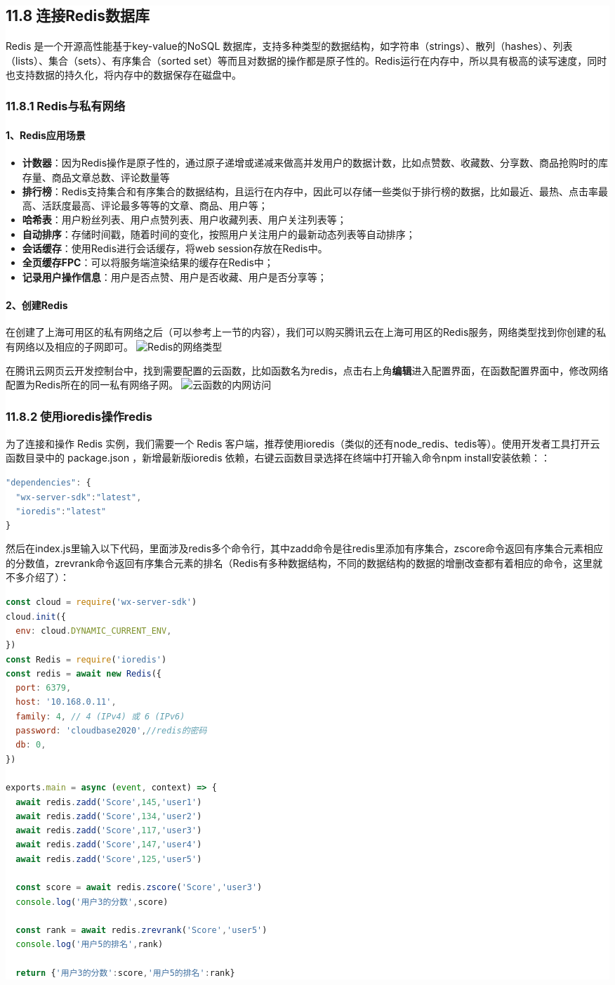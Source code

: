 ## 11.8 连接Redis数据库
Redis 是一个开源高性能基于key-value的NoSQL 数据库，支持多种类型的数据结构，如字符串（strings）、散列（hashes）、列表（lists）、集合（sets）、有序集合（sorted set）等而且对数据的操作都是原子性的。Redis运行在内存中，所以具有极高的读写速度，同时也支持数据的持久化，将内存中的数据保存在磁盘中。

### 11.8.1 Redis与私有网络
#### 1、Redis应用场景
- **计数器**：因为Redis操作是原子性的，通过原子递增或递减来做高并发用户的数据计数，比如点赞数、收藏数、分享数、商品抢购时的库存量、商品文章总数、评论数量等
- **排行榜**：Redis支持集合和有序集合的数据结构，且运行在内存中，因此可以存储一些类似于排行榜的数据，比如最近、最热、点击率最高、活跃度最高、评论最多等等的文章、商品、用户等；
- **哈希表**：用户粉丝列表、用户点赞列表、用户收藏列表、用户关注列表等；
- **自动排序**：存储时间戳，随着时间的变化，按照用户关注用户的最新动态列表等自动排序；
- **会话缓存**：使用Redis进行会话缓存，将web session存放在Redis中。
- **全页缓存FPC**：可以将服务端渲染结果的缓存在Redis中；
- **记录用户操作信息**：用户是否点赞、用户是否收藏、用户是否分享等；

#### 2、创建Redis
在创建了上海可用区的私有网络之后（可以参考上一节的内容），我们可以购买腾讯云在上海可用区的Redis服务，网络类型找到你创建的私有网络以及相应的子网即可。
![Redis的网络类型](https://p3-juejin.byteimg.com/tos-cn-i-k3u1fbpfcp/6334893d1c7e4e5393a3e522c1797856~tplv-k3u1fbpfcp-zoom-1.image)

在腾讯云网页云开发控制台中，找到需要配置的云函数，比如函数名为redis，点击右上角**编辑**进入配置界面，在函数配置界面中，修改网络配置为Redis所在的同一私有网络子网。
![云函数的内网访问](https://p3-juejin.byteimg.com/tos-cn-i-k3u1fbpfcp/bdf80893d8a74a44b829516fb00b4bff~tplv-k3u1fbpfcp-zoom-1.image)

### 11.8.2 使用ioredis操作redis
为了连接和操作 Redis 实例，我们需要一个 Redis 客户端，推荐使用ioredis（类似的还有node_redis、tedis等）。使用开发者工具打开云函数目录中的 package.json ，新增最新版ioredis 依赖，右键云函数目录选择在终端中打开输入命令npm install安装依赖：：
```javascript
"dependencies": {
  "wx-server-sdk":"latest",
  "ioredis":"latest"
}
```
然后在index.js里输入以下代码，里面涉及redis多个命令行，其中zadd命令是往redis里添加有序集合，zscore命令返回有序集合元素相应的分数值，zrevrank命令返回有序集合元素的排名（Redis有多种数据结构，不同的数据结构的数据的增删改查都有着相应的命令，这里就不多介绍了）：
```javascript
const cloud = require('wx-server-sdk')
cloud.init({
  env: cloud.DYNAMIC_CURRENT_ENV,
})
const Redis = require('ioredis')
const redis = await new Redis({
  port: 6379,
  host: '10.168.0.11', 
  family: 4, // 4 (IPv4) 或 6 (IPv6)
  password: 'cloudbase2020',//redis的密码
  db: 0,
})

exports.main = async (event, context) => {
  await redis.zadd('Score',145,'user1')
  await redis.zadd('Score',134,'user2')
  await redis.zadd('Score',117,'user3')
  await redis.zadd('Score',147,'user4')
  await redis.zadd('Score',125,'user5')

  const score = await redis.zscore('Score','user3')
  console.log('用户3的分数',score)

  const rank = await redis.zrevrank('Score','user5')
  console.log('用户5的排名',rank)

  return {'用户3的分数':score,'用户5的排名':rank}

```